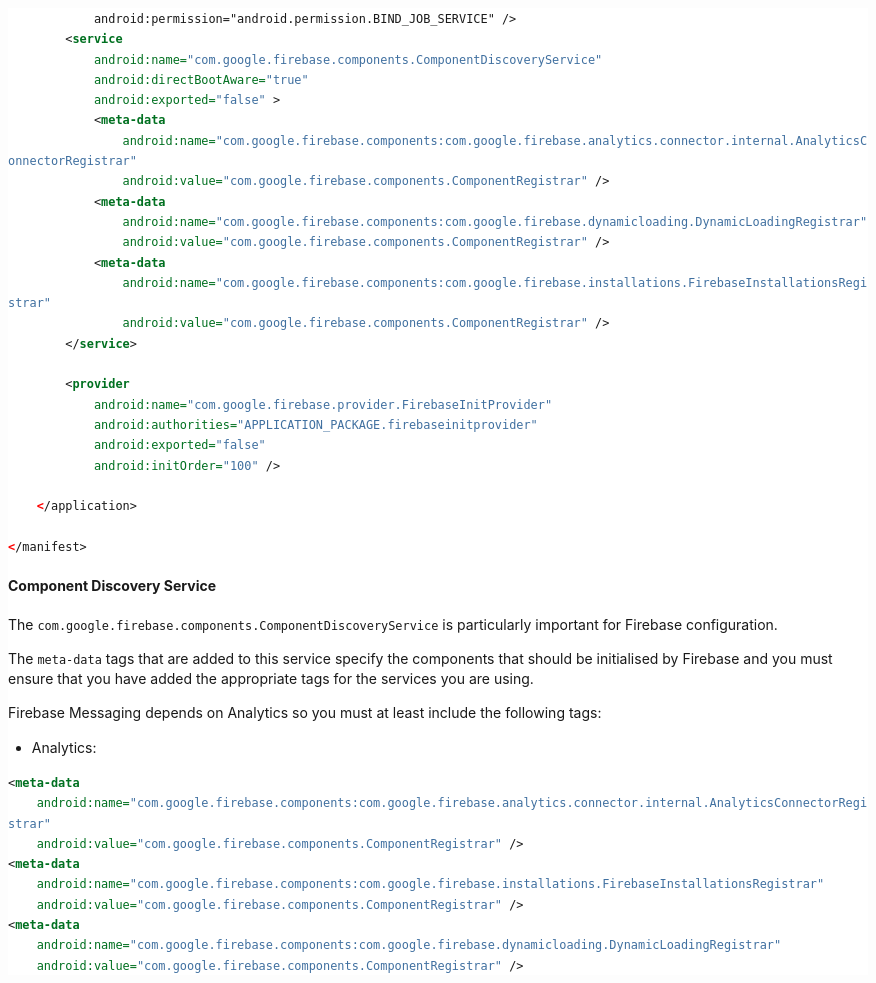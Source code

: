 ```xml
            android:permission="android.permission.BIND_JOB_SERVICE" />
        <service
            android:name="com.google.firebase.components.ComponentDiscoveryService"
            android:directBootAware="true"
            android:exported="false" >
            <meta-data
                android:name="com.google.firebase.components:com.google.firebase.analytics.connector.internal.AnalyticsConnectorRegistrar"
                android:value="com.google.firebase.components.ComponentRegistrar" />
            <meta-data
                android:name="com.google.firebase.components:com.google.firebase.dynamicloading.DynamicLoadingRegistrar"
                android:value="com.google.firebase.components.ComponentRegistrar" />
            <meta-data
                android:name="com.google.firebase.components:com.google.firebase.installations.FirebaseInstallationsRegistrar"
                android:value="com.google.firebase.components.ComponentRegistrar" />
        </service>

        <provider
            android:name="com.google.firebase.provider.FirebaseInitProvider"
            android:authorities="APPLICATION_PACKAGE.firebaseinitprovider"
            android:exported="false"
            android:initOrder="100" />

    </application>

</manifest>
```


#### Component Discovery Service

The `com.google.firebase.components.ComponentDiscoveryService` is particularly important for Firebase configuration.

The `meta-data` tags that are added to this service specify the components that should be initialised by Firebase and you must ensure that you have added the appropriate tags for the services you are using.

Firebase Messaging depends on Analytics so you must at least include the following tags:


- Analytics:

```xml
<meta-data
	android:name="com.google.firebase.components:com.google.firebase.analytics.connector.internal.AnalyticsConnectorRegistrar"
	android:value="com.google.firebase.components.ComponentRegistrar" />
<meta-data
	android:name="com.google.firebase.components:com.google.firebase.installations.FirebaseInstallationsRegistrar"
	android:value="com.google.firebase.components.ComponentRegistrar" />
<meta-data
    android:name="com.google.firebase.components:com.google.firebase.dynamicloading.DynamicLoadingRegistrar"
    android:value="com.google.firebase.components.ComponentRegistrar" />
```
